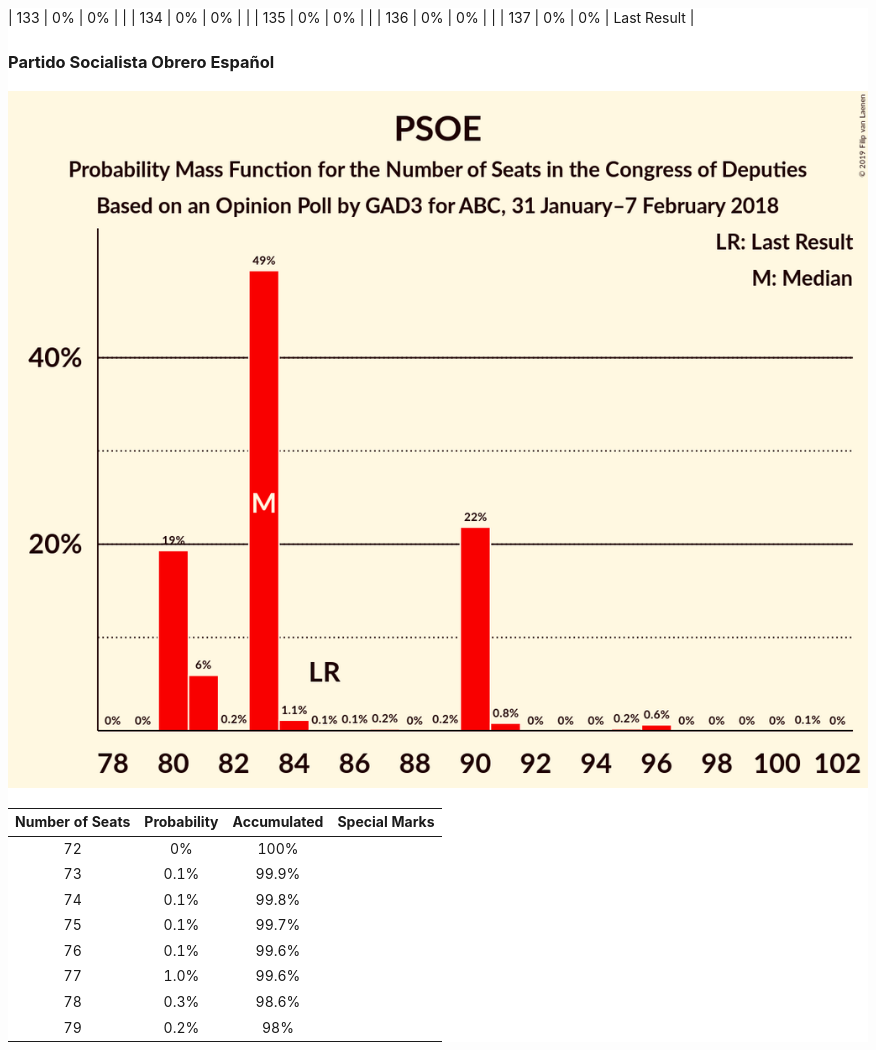 | 133 | 0% | 0% |  |
| 134 | 0% | 0% |  |
| 135 | 0% | 0% |  |
| 136 | 0% | 0% |  |
| 137 | 0% | 0% | Last Result |

### Partido Socialista Obrero Español

![Graph with seats probability mass function not yet produced](2018-02-07-GAD3-coalitions-seats-pmf-psoe.png "Seats Probability Mass Function")

| Number of Seats | Probability | Accumulated | Special Marks |
|:---------------:|:-----------:|:-----------:|:-------------:|
| 72 | 0% | 100% |  |
| 73 | 0.1% | 99.9% |  |
| 74 | 0.1% | 99.8% |  |
| 75 | 0.1% | 99.7% |  |
| 76 | 0.1% | 99.6% |  |
| 77 | 1.0% | 99.6% |  |
| 78 | 0.3% | 98.6% |  |
| 79 | 0.2% | 98% |  |